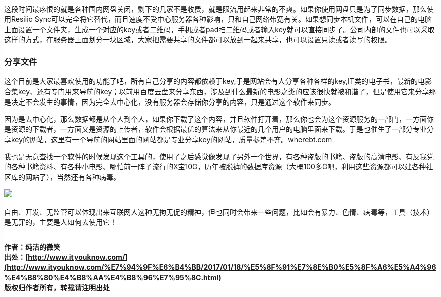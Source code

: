 这段时间最疼恨的就是各种国内网盘关闭，剩下的几家不是收费，就是限流用起来非常的不爽。如果你使用网盘只是为了同步数据，那么使用Resilio Sync可以完全将它替代，而且速度不受中心服务器各种影响，只和自己网络带宽有关。如果想同步本机文件，可以在自己的电脑上面设置一个文件夹，生成一个对应的key或者二维码，手机或者pad扫二维码或者输入key就可以直接同步了。公司内部的文件也可以采取这样的方式，在服务器上面划分一块区域，大家把需要共享的文件都可以放到一起来共享，也可以设置只读或者读写的权限。


### 分享文件

这个目前是大家最喜欢使用的功能了吧，所有自己分享的内容都依赖于key,于是网站会有人分享各种各样的key,IT类的电子书，最新的电影合集key、还有专门用来导航的key；以前用百度云盘来分享东西，涉及到什么最新的电影之类的应该很快就被和谐了，但是使用它来分享那是决定不会发生的事情，因为完全去中心化，没有服务器会存储你分享的内容，只是通过这个软件来同步。

因为是去中心化，那么数据都是从个人到个人，如果你下载了这个内容，并且软件打开着，那么你也会为这个资源服务的一部门，一方面你是资源的下载者，一方面又是资源的上传者，软件会根据最优的算法来从你最近的几个用户的电脑里面来下载。于是也催生了一部分专业分享key的网站，这里有一个导航的网站里面的网站都是专业分享key的网站，质量参差不齐。[wherebt.com](http://wherebt.com/)


我也是无意查找一个软件的时候发现这个工具的，使用了之后感觉像发现了另外一个世界，有各种盗版的书籍、盗版的高清电影、有反我党的各种书籍资料、有各种小电影、哪怕前一阵子流行的X宝10G，历年被脱裤的数据库资源（大概100多G吧，利用这些资源都可以建各种社区库的网站了），当然还有各种病毒。


![](http://www.ityouknow.com/assets/images/2017/ResilioSync.jpg)


自由、开发、无监管可以体现出来互联网人这种无拘无促的精神，但也同时会带来一些问题，比如会有暴力、色情、病毒等，工具（技术）是无罪的，主要是人如何去使用它！


-------------

**作者：纯洁的微笑**  
**出处：[http://www.ityouknow.com/](http://www.ityouknow.com/%E7%94%9F%E6%B4%BB/2017/01/18/%E5%8F%91%E7%8E%B0%E5%8F%A6%E5%A4%96%E4%B8%80%E4%B8%AA%E4%B8%96%E7%95%8C.html)**      
**版权归作者所有，转载请注明出处** 